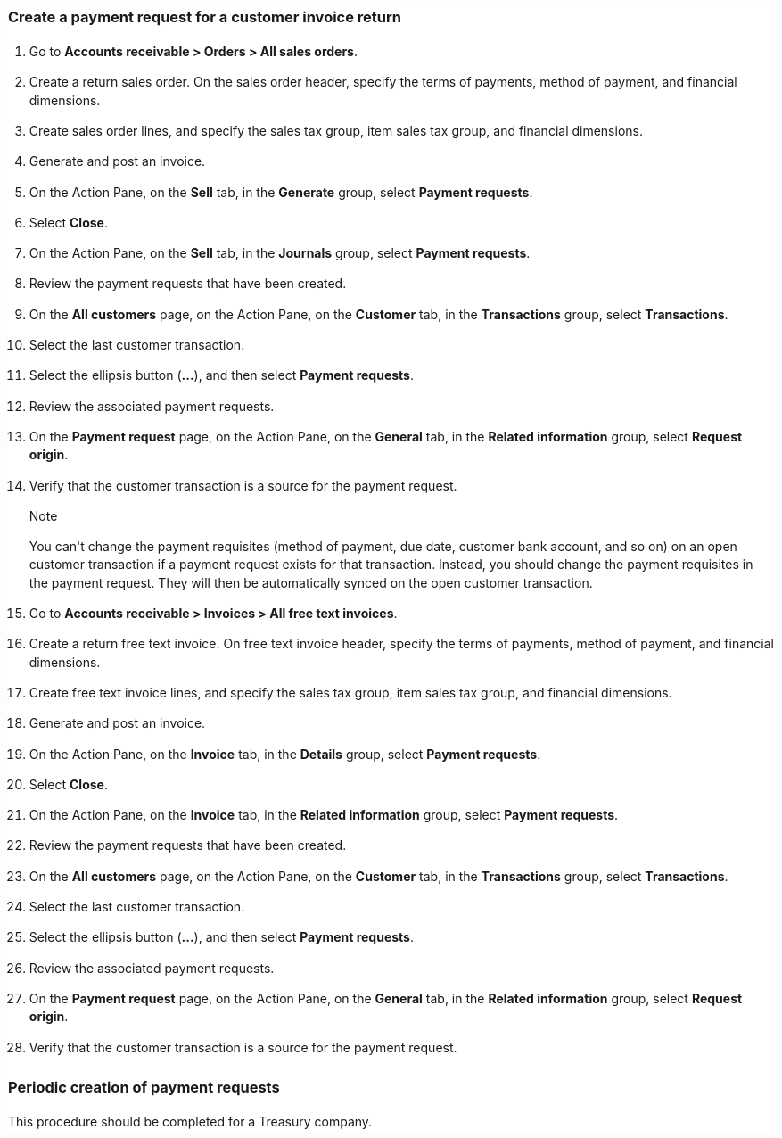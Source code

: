 
### Create a payment request for a customer invoice return

1. Go to **Accounts receivable \> Orders \> All sales orders**.
2. Create a return sales order. On the sales order header, specify the terms of payments, method of payment, and financial dimensions.
3. Create sales order lines, and specify the sales tax group, item sales tax group, and financial dimensions.
4. Generate and post an invoice.
5. On the Action Pane, on the **Sell** tab, in the **Generate** group, select **Payment requests**.
6. Select **Close**.
7. On the Action Pane, on the **Sell** tab, in the **Journals** group, select **Payment requests**.
8. Review the payment requests that have been created.
9. On the **All customers** page, on the Action Pane, on the **Customer** tab, in the **Transactions** group, select **Transactions**.
10. Select the last customer transaction.
11. Select the ellipsis button (**...**), and then select **Payment requests**.
12. Review the associated payment requests.
13. On the **Payment request** page, on the Action Pane, on the **General** tab, in the **Related information** group, select **Request origin**.
14. Verify that the customer transaction is a source for the payment request.

    > [!NOTE]
    > You can't change the payment requisites (method of payment, due date, customer bank account, and so on) on an open customer transaction if a payment request exists for that transaction. Instead, you should change the payment requisites in the payment request. They will then be automatically synced on the open customer transaction.

15. Go to **Accounts receivable \> Invoices \> All free text invoices**.
16. Create a return free text invoice. On free text invoice header, specify the terms of payments, method of payment, and financial dimensions.
17. Create free text invoice lines, and specify the sales tax group, item sales tax group, and financial dimensions.
18. Generate and post an invoice.
19. On the Action Pane, on the **Invoice** tab, in the **Details** group, select **Payment requests**.
20. Select **Close**.
21. On the Action Pane, on the **Invoice** tab, in the **Related information** group, select **Payment requests**.
22. Review the payment requests that have been created.
23. On the **All customers** page, on the Action Pane, on the **Customer** tab, in the **Transactions** group, select **Transactions**.
24. Select the last customer transaction.
25. Select the ellipsis button (**...**), and then select **Payment requests**.
26. Review the associated payment requests.
27. On the **Payment request** page, on the Action Pane, on the **General** tab, in the **Related information** group, select **Request origin**.
28. Verify that the customer transaction is a source for the payment request.

### Periodic creation of payment requests

This procedure should be completed for a Treasury company.

